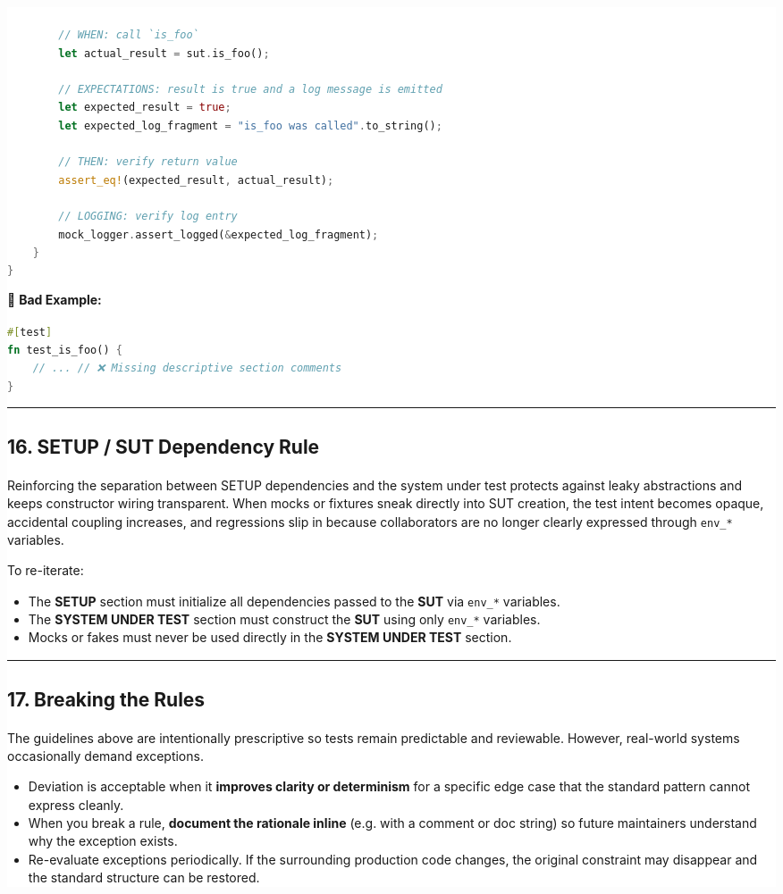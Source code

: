 ```rust

        // WHEN: call `is_foo`
        let actual_result = sut.is_foo();

        // EXPECTATIONS: result is true and a log message is emitted
        let expected_result = true;
        let expected_log_fragment = "is_foo was called".to_string();

        // THEN: verify return value
        assert_eq!(expected_result, actual_result);

        // LOGGING: verify log entry
        mock_logger.assert_logged(&expected_log_fragment);
    }
}
```
🚫 **Bad Example:**
```rust
#[test]
fn test_is_foo() {
    // ... // ❌ Missing descriptive section comments
}
```

---

## **16. SETUP / SUT Dependency Rule**
Reinforcing the separation between SETUP dependencies and the system under test protects against leaky abstractions and keeps constructor wiring transparent. When mocks or fixtures sneak directly into SUT creation, the test intent becomes opaque, accidental coupling increases, and regressions slip in because collaborators are no longer clearly expressed through `env_*` variables.

To re-iterate:

- The **SETUP** section must initialize all dependencies passed to the **SUT** via `env_*` variables.
- The **SYSTEM UNDER TEST** section must construct the **SUT** using only `env_*` variables.
- Mocks or fakes must never be used directly in the **SYSTEM UNDER TEST** section.

---

## **17. Breaking the Rules**
The guidelines above are intentionally prescriptive so tests remain predictable and reviewable. However, real-world systems occasionally demand exceptions.
- Deviation is acceptable when it **improves clarity or determinism** for a specific edge case that the standard pattern cannot express cleanly.
- When you break a rule, **document the rationale inline** (e.g. with a comment or doc string) so future maintainers understand why the exception exists.
- Re-evaluate exceptions periodically. If the surrounding production code changes, the original constraint may disappear and the standard structure can be restored.
